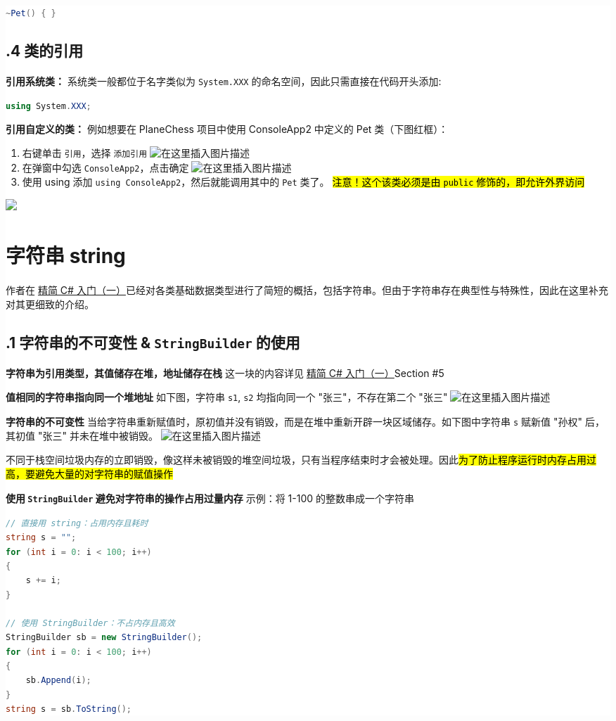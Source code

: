 ```csharp
~Pet() { }
```

## .4 类的引用
**引用系统类：**
系统类一般都位于名字类似为 `System.XXX` 的命名空间，因此只需直接在代码开头添加:

```csharp
using System.XXX;
```

**引用自定义的类：**
例如想要在 PlaneChess 项目中使用 ConsoleApp2 中定义的 Pet 类（下图红框）：
1. 右键单击 `引用`，选择 `添加引用`
![在这里插入图片描述](https://img-blog.csdnimg.cn/20210422145702789.png)
2. 在弹窗中勾选 `ConsoleApp2`，点击确定
![在这里插入图片描述](https://img-blog.csdnimg.cn/20210422145939668.png?x-oss-process=image/watermark,type_ZmFuZ3poZW5naGVpdGk,shadow_10,text_aHR0cHM6Ly9ibG9nLmNzZG4ubmV0L3dlaXhpbl80MzcyODEzOA==,size_16,color_FFFFFF,t_70)
3. 使用 using 添加 `using ConsoleApp2`，然后就能调用其中的 `Pet` 类了。
<span style="background-color: yellow; color: black;">注意！这个该类必须是由 `public` 修饰的，即允许外界访问</span>
<img src="https://img-blog.csdnimg.cn/2021042215022158.png">

# 字符串 string
作者在 [精简 C# 入门（一）](https://blog.csdn.net/weixin_43728138/article/details/115771081)已经对各类基础数据类型进行了简短的概括，包括字符串。但由于字符串存在典型性与特殊性，因此在这里补充对其更细致的介绍。
## .1 字符串的不可变性 & `StringBuilder` 的使用
**字符串为引用类型，其值储存在堆，地址储存在栈**
这一块的内容详见 [精简 C# 入门（一）](https://blog.csdn.net/weixin_43728138/article/details/115771081)Section #5

**值相同的字符串指向同一个堆地址**
如下图，字符串 `s1`, `s2` 均指向同一个 "张三"，不存在第二个 "张三"
![在这里插入图片描述](https://img-blog.csdnimg.cn/20210423231034783.png)

**字符串的不可变性**
当给字符串重新赋值时，原初值并没有销毁，而是在堆中重新开辟一块区域储存。如下图中字符串 `s` 赋新值 "孙权" 后，其初值 "张三" 并未在堆中被销毁。
![在这里插入图片描述](https://img-blog.csdnimg.cn/20210424075611983.png)

不同于栈空间垃圾内存的立即销毁，像这样未被销毁的堆空间垃圾，只有当程序结束时才会被处理。因此<span style="background-color: yellow; color: black;">为了防止程序运行时内存占用过高，要避免大量的对字符串的赋值操作</span>

**使用 `StringBuilder` 避免对字符串的操作占用过量内存**
示例：将 1-100 的整数串成一个字符串

```csharp
// 直接用 string：占用内存且耗时
string s = "";
for (int i = 0: i < 100; i++)
{
    s += i;
}

// 使用 StringBuilder：不占内存且高效
StringBuilder sb = new StringBuilder();
for (int i = 0: i < 100; i++)
{
    sb.Append(i);
}
string s = sb.ToString();
```
